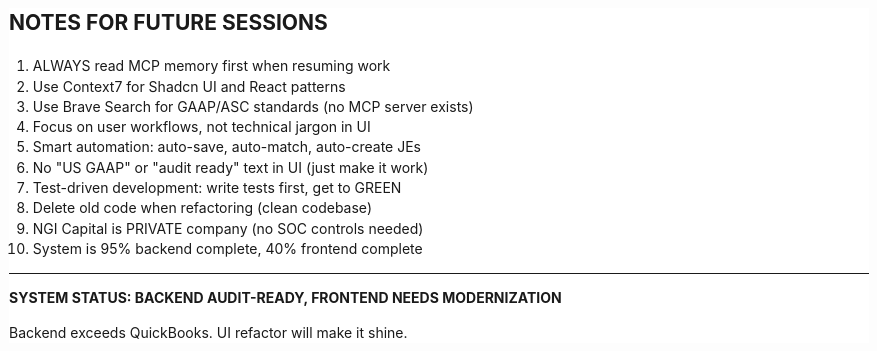 
## NOTES FOR FUTURE SESSIONS

1. ALWAYS read MCP memory first when resuming work
2. Use Context7 for Shadcn UI and React patterns
3. Use Brave Search for GAAP/ASC standards (no MCP server exists)
4. Focus on user workflows, not technical jargon in UI
5. Smart automation: auto-save, auto-match, auto-create JEs
6. No "US GAAP" or "audit ready" text in UI (just make it work)
7. Test-driven development: write tests first, get to GREEN
8. Delete old code when refactoring (clean codebase)
9. NGI Capital is PRIVATE company (no SOC controls needed)
10. System is 95% backend complete, 40% frontend complete

---

**SYSTEM STATUS: BACKEND AUDIT-READY, FRONTEND NEEDS MODERNIZATION**

Backend exceeds QuickBooks. UI refactor will make it shine.

